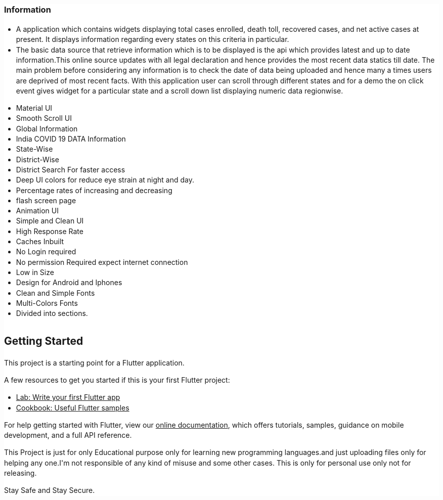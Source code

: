 ### Information
* A application which contains widgets displaying total cases enrolled, death toll, recovered cases, and net active cases at present. It displays information regarding every states on this criteria in particular.
* The basic data source that retrieve information which is to be displayed is the api which provides latest and up to date information.This online source updates with all legal declaration and hence provides the most recent data statics till date.
The main problem before considering any information is to check the date of data being uploaded and hence many a times users are deprived of most recent facts. With this application user can scroll through different states and for a demo  the on click event gives widget for a particular state and a scroll down list displaying numeric data regionwise.

- Material UI
- Smooth Scroll UI
- Global Information
- India COVID 19 DATA Information
- State-Wise 
- District-Wise
- District Search For faster access
- Deep UI colors for reduce eye strain at night and day.
- Percentage rates of increasing and decreasing
- flash screen page
- Animation UI
- Simple and Clean UI
- High Response Rate
- Caches Inbuilt
- No Login required
- No permission Required expect internet connection
- Low in Size
- Design for Android and Iphones
- Clean and Simple Fonts
- Multi-Colors Fonts
- Divided into sections.

## Getting Started

This project is a starting point for a Flutter application.

A few resources to get you started if this is your first Flutter project:

- [Lab: Write your first Flutter app](https://flutter.dev/docs/get-started/codelab)
- [Cookbook: Useful Flutter samples](https://flutter.dev/docs/cookbook)

For help getting started with Flutter, view our
[online documentation](https://flutter.dev/docs), which offers tutorials,
samples, guidance on mobile development, and a full API reference.


This Project is just for only Educational purpose only for learning new programming languages.and just uploading files only for helping any one.I'm not responsible of any kind of misuse and some other cases.
This is only for personal use only not for releasing.

Stay Safe and Stay Secure.